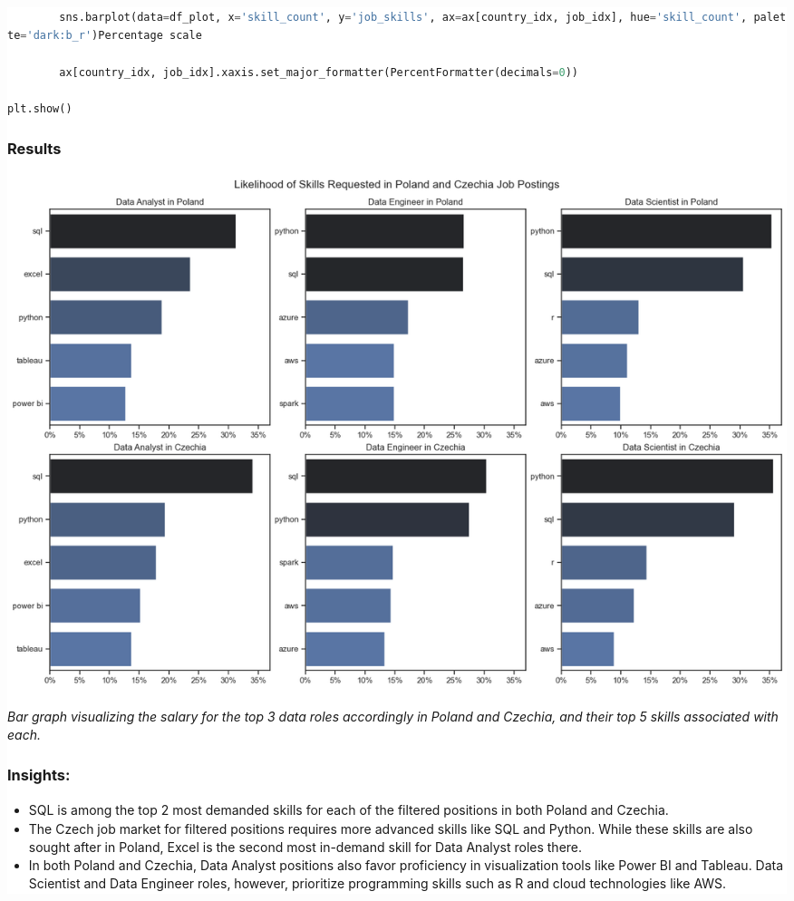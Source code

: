 ```python
        sns.barplot(data=df_plot, x='skill_count', y='job_skills', ax=ax[country_idx, job_idx], hue='skill_count', palette='dark:b_r')Percentage scale
    
        ax[country_idx, job_idx].xaxis.set_major_formatter(PercentFormatter(decimals=0))

plt.show()

```

### Results
![Likelihood of Skills Requested in Poland and Czechia Job Postings](images\likehood_skills_CZ_PL.png)

*Bar graph visualizing the salary for the top 3 data roles accordingly in Poland and Czechia, and their top 5 skills associated with each.*



### Insights:
- SQL is among the top 2 most demanded skills for each of the filtered positions in both Poland and Czechia.
- The Czech job market for filtered positions requires more advanced skills like SQL and Python. While these skills are also sought after in Poland, Excel is the second most in-demand skill for Data Analyst roles there.
- In both Poland and Czechia, Data Analyst positions also favor proficiency in visualization tools like Power BI and Tableau. Data Scientist and Data Engineer roles, however, prioritize programming skills such as R and cloud technologies like AWS.
